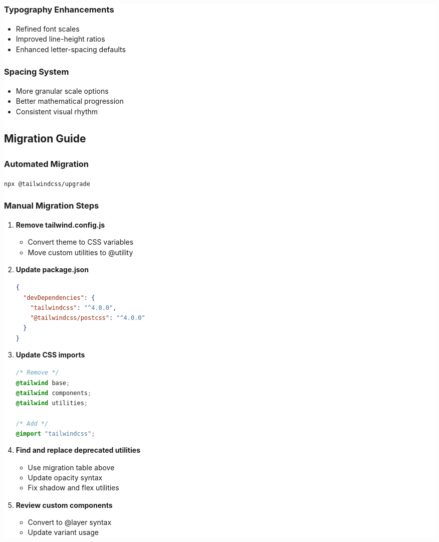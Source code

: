 ### Typography Enhancements
- Refined font scales
- Improved line-height ratios
- Enhanced letter-spacing defaults

### Spacing System
- More granular scale options
- Better mathematical progression
- Consistent visual rhythm

## Migration Guide

### Automated Migration
```bash
npx @tailwindcss/upgrade
```

### Manual Migration Steps

1. **Remove tailwind.config.js**
   - Convert theme to CSS variables
   - Move custom utilities to @utility

2. **Update package.json**
   ```json
   {
     "devDependencies": {
       "tailwindcss": "^4.0.0",
       "@tailwindcss/postcss": "^4.0.0"
     }
   }
   ```

3. **Update CSS imports**
   ```css
   /* Remove */
   @tailwind base;
   @tailwind components;
   @tailwind utilities;
   
   /* Add */
   @import "tailwindcss";
   ```

4. **Find and replace deprecated utilities**
   - Use migration table above
   - Update opacity syntax
   - Fix shadow and flex utilities

5. **Review custom components**
   - Convert to @layer syntax
   - Update variant usage
